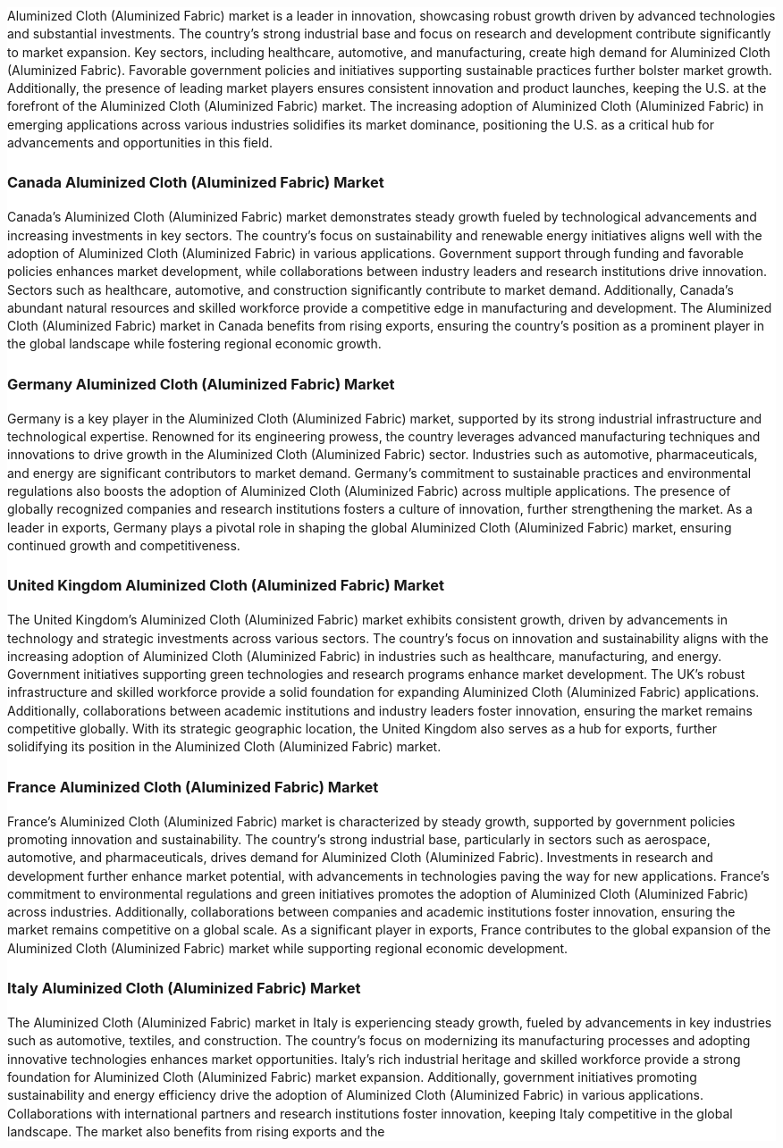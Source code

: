 Aluminized Cloth (Aluminized Fabric) market is a leader in innovation, showcasing robust growth driven by advanced technologies and substantial investments. The country&rsquo;s strong industrial base and focus on research and development contribute significantly to market expansion. Key sectors, including healthcare, automotive, and manufacturing, create high demand for Aluminized Cloth (Aluminized Fabric). Favorable government policies and initiatives supporting sustainable practices further bolster market growth. Additionally, the presence of leading market players ensures consistent innovation and product launches, keeping the U.S. at the forefront of the Aluminized Cloth (Aluminized Fabric) market. The increasing adoption of Aluminized Cloth (Aluminized Fabric) in emerging applications across various industries solidifies its market dominance, positioning the U.S. as a critical hub for advancements and opportunities in this field.</p><h3>Canada Aluminized Cloth (Aluminized Fabric) Market</h3><p>Canada&rsquo;s Aluminized Cloth (Aluminized Fabric) market demonstrates steady growth fueled by technological advancements and increasing investments in key sectors. The country&rsquo;s focus on sustainability and renewable energy initiatives aligns well with the adoption of Aluminized Cloth (Aluminized Fabric) in various applications. Government support through funding and favorable policies enhances market development, while collaborations between industry leaders and research institutions drive innovation. Sectors such as healthcare, automotive, and construction significantly contribute to market demand. Additionally, Canada&rsquo;s abundant natural resources and skilled workforce provide a competitive edge in manufacturing and development. The Aluminized Cloth (Aluminized Fabric) market in Canada benefits from rising exports, ensuring the country&rsquo;s position as a prominent player in the global landscape while fostering regional economic growth.</p><h3>Germany Aluminized Cloth (Aluminized Fabric) Market</h3><p>Germany is a key player in the Aluminized Cloth (Aluminized Fabric) market, supported by its strong industrial infrastructure and technological expertise. Renowned for its engineering prowess, the country leverages advanced manufacturing techniques and innovations to drive growth in the Aluminized Cloth (Aluminized Fabric) sector. Industries such as automotive, pharmaceuticals, and energy are significant contributors to market demand. Germany&rsquo;s commitment to sustainable practices and environmental regulations also boosts the adoption of Aluminized Cloth (Aluminized Fabric) across multiple applications. The presence of globally recognized companies and research institutions fosters a culture of innovation, further strengthening the market. As a leader in exports, Germany plays a pivotal role in shaping the global Aluminized Cloth (Aluminized Fabric) market, ensuring continued growth and competitiveness.</p><h3>United Kingdom Aluminized Cloth (Aluminized Fabric) Market</h3><p>The United Kingdom&rsquo;s Aluminized Cloth (Aluminized Fabric) market exhibits consistent growth, driven by advancements in technology and strategic investments across various sectors. The country&rsquo;s focus on innovation and sustainability aligns with the increasing adoption of Aluminized Cloth (Aluminized Fabric) in industries such as healthcare, manufacturing, and energy. Government initiatives supporting green technologies and research programs enhance market development. The UK&rsquo;s robust infrastructure and skilled workforce provide a solid foundation for expanding Aluminized Cloth (Aluminized Fabric) applications. Additionally, collaborations between academic institutions and industry leaders foster innovation, ensuring the market remains competitive globally. With its strategic geographic location, the United Kingdom also serves as a hub for exports, further solidifying its position in the Aluminized Cloth (Aluminized Fabric) market.</p><h3>France Aluminized Cloth (Aluminized Fabric) Market</h3><p>France&rsquo;s Aluminized Cloth (Aluminized Fabric) market is characterized by steady growth, supported by government policies promoting innovation and sustainability. The country&rsquo;s strong industrial base, particularly in sectors such as aerospace, automotive, and pharmaceuticals, drives demand for Aluminized Cloth (Aluminized Fabric). Investments in research and development further enhance market potential, with advancements in technologies paving the way for new applications. France&rsquo;s commitment to environmental regulations and green initiatives promotes the adoption of Aluminized Cloth (Aluminized Fabric) across industries. Additionally, collaborations between companies and academic institutions foster innovation, ensuring the market remains competitive on a global scale. As a significant player in exports, France contributes to the global expansion of the Aluminized Cloth (Aluminized Fabric) market while supporting regional economic development.</p><h3>Italy Aluminized Cloth (Aluminized Fabric) Market</h3><p>The Aluminized Cloth (Aluminized Fabric) market in Italy is experiencing steady growth, fueled by advancements in key industries such as automotive, textiles, and construction. The country&rsquo;s focus on modernizing its manufacturing processes and adopting innovative technologies enhances market opportunities. Italy&rsquo;s rich industrial heritage and skilled workforce provide a strong foundation for Aluminized Cloth (Aluminized Fabric) market expansion. Additionally, government initiatives promoting sustainability and energy efficiency drive the adoption of Aluminized Cloth (Aluminized Fabric) in various applications. Collaborations with international partners and research institutions foster innovation, keeping Italy competitive in the global landscape. The market also benefits from rising exports and the
